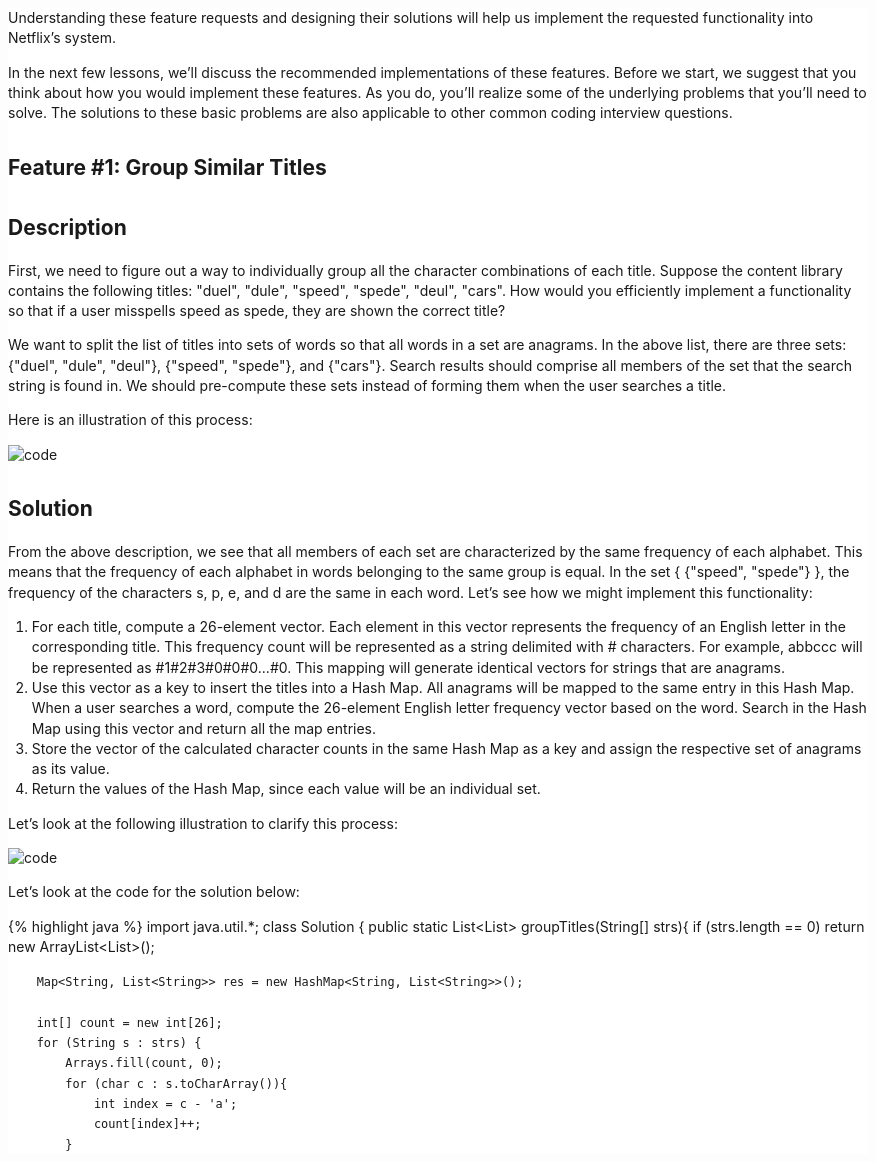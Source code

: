 Understanding these feature requests and designing their solutions will help us implement the requested functionality into Netflix’s system.

In the next few lessons, we’ll discuss the recommended implementations of these features. Before we start, we suggest that you think about how you would implement these features. As you do, you’ll realize some of the underlying problems that you’ll need to solve. The solutions to these basic problems are also applicable to other common coding interview questions.

## Feature #1: Group Similar Titles

## Description
First, we need to figure out a way to individually group all the character combinations of each title. Suppose the content library contains the following titles: "duel", "dule", "speed", "spede", "deul", "cars". How would you efficiently implement a functionality so that if a user misspells speed as spede, they are shown the correct title?

We want to split the list of titles into sets of words so that all words in a set are anagrams. In the above list, there are three sets: {"duel", "dule", "deul"}, {"speed", "spede"}, and {"cars"}. Search results should comprise all members of the set that the search string is found in. We should pre-compute these sets instead of forming them when the user searches a title.

Here is an illustration of this process:

![code](https://raw.githubusercontent.com/TestJavaDev/java-resources/master/resources/code/code1.png)

## Solution
From the above description, we see that all members of each set are characterized by the same frequency of each alphabet. This means that the frequency of each alphabet in words belonging to the same group is equal. In the set { {"speed", "spede"} }, the frequency of the characters s, p, e, and d are the same in each word.
Let’s see how we might implement this functionality:
1. For each title, compute a 26-element vector. Each element in this vector represents the frequency of an English letter in the corresponding title. This frequency count will be represented as a string delimited with # characters. For example, abbccc will be represented as #1#2#3#0#0#0...#0. This mapping will generate identical vectors for strings that are anagrams.
2. Use this vector as a key to insert the titles into a Hash Map. All anagrams will be mapped to the same entry in this Hash Map. When a user searches a word, compute the 26-element English letter frequency vector based on the word. Search in the Hash Map using this vector and return all the map entries.
3. Store the vector of the calculated character counts in the same Hash Map as a key and assign the respective set of anagrams as its value.
4. Return the values of the Hash Map, since each value will be an individual set.

Let’s look at the following illustration to clarify this process:

![code](https://raw.githubusercontent.com/TestJavaDev/java-resources/master/resources/code/code2.png)

Let’s look at the code for the solution below:

{% highlight java %}
import java.util.*;
class Solution {
    public static List<List<String>> groupTitles(String[] strs){
      if (strs.length == 0) 
            return new ArrayList<List<String>>();

        Map<String, List<String>> res = new HashMap<String, List<String>>();

        int[] count = new int[26];
        for (String s : strs) {
            Arrays.fill(count, 0);
            for (char c : s.toCharArray()){
                int index = c - 'a';
                count[index]++;
            }